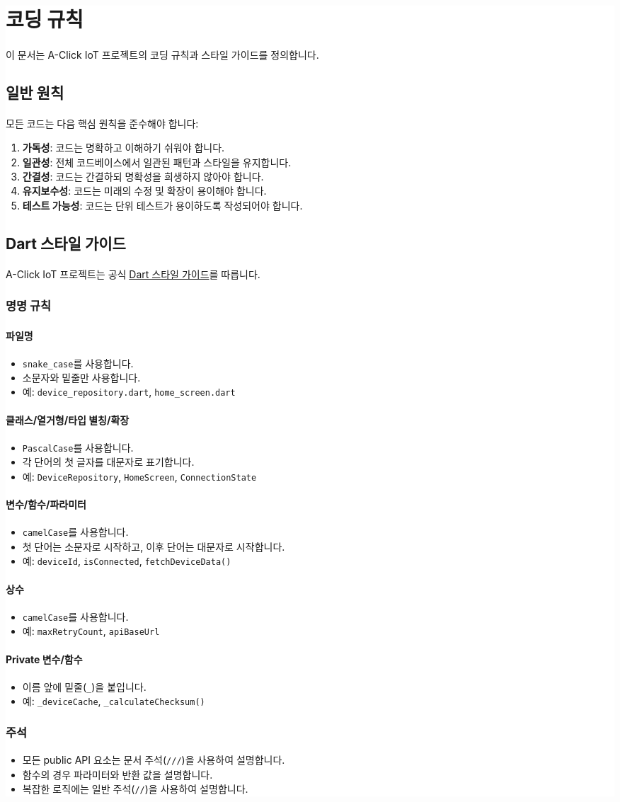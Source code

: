 # 코딩 규칙

이 문서는 A-Click IoT 프로젝트의 코딩 규칙과 스타일 가이드를 정의합니다.

## 일반 원칙

모든 코드는 다음 핵심 원칙을 준수해야 합니다:

1. **가독성**: 코드는 명확하고 이해하기 쉬워야 합니다.
2. **일관성**: 전체 코드베이스에서 일관된 패턴과 스타일을 유지합니다.
3. **간결성**: 코드는 간결하되 명확성을 희생하지 않아야 합니다.
4. **유지보수성**: 코드는 미래의 수정 및 확장이 용이해야 합니다.
5. **테스트 가능성**: 코드는 단위 테스트가 용이하도록 작성되어야 합니다.

## Dart 스타일 가이드

A-Click IoT 프로젝트는 공식 [Dart 스타일 가이드](https://dart.dev/guides/language/effective-dart/style)를 따릅니다.

### 명명 규칙

#### 파일명

- `snake_case`를 사용합니다.
- 소문자와 밑줄만 사용합니다.
- 예: `device_repository.dart`, `home_screen.dart`

#### 클래스/열거형/타입 별칭/확장

- `PascalCase`를 사용합니다.
- 각 단어의 첫 글자를 대문자로 표기합니다.
- 예: `DeviceRepository`, `HomeScreen`, `ConnectionState`

#### 변수/함수/파라미터

- `camelCase`를 사용합니다.
- 첫 단어는 소문자로 시작하고, 이후 단어는 대문자로 시작합니다.
- 예: `deviceId`, `isConnected`, `fetchDeviceData()`

#### 상수

- `camelCase`를 사용합니다.
- 예: `maxRetryCount`, `apiBaseUrl`

#### Private 변수/함수

- 이름 앞에 밑줄(`_`)을 붙입니다.
- 예: `_deviceCache`, `_calculateChecksum()`

### 주석

- 모든 public API 요소는 문서 주석(`///`)을 사용하여 설명합니다.
- 함수의 경우 파라미터와 반환 값을 설명합니다.
- 복잡한 로직에는 일반 주석(`//`)을 사용하여 설명합니다.
